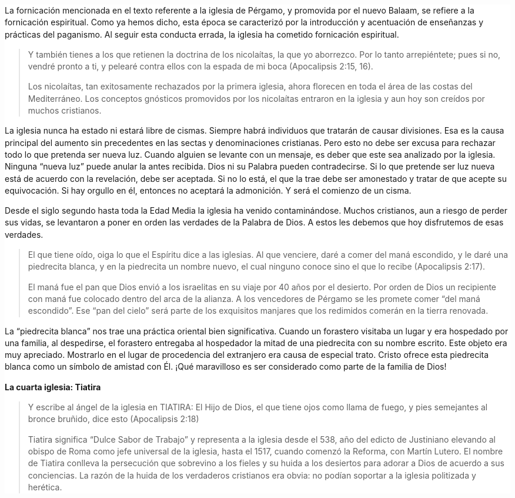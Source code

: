  La fornicación mencionada en el texto referente a la iglesia de Pérgamo, y promovida por el nuevo Balaam, se refiere a la fornicación espiritual. Como ya hemos dicho, esta época se caracterizó por la introducción y acentuación de enseñanzas y prácticas del paganismo. Al seguir esta conducta errada, la iglesia ha cometido fornicación espiritual.

 
>  Y también tienes a los que retienen la doctrina de los nicolaítas, la que yo aborrezco. Por lo tanto arrepiéntete; pues si no, vendré pronto a ti, y pelearé contra ellos con la espada de mi boca (Apocalipsis 2:15, 16).
> 
>   Los nicolaítas, tan exitosamente rechazados por la primera iglesia, ahora florecen en toda el área de las costas del Mediterráneo. Los conceptos gnósticos promovidos por los nicolaítas entraron en la iglesia y aun hoy son creídos por muchos cristianos.

 La iglesia nunca ha estado ni estará libre de cismas. Siempre habrá individuos que tratarán de causar divisiones. Esa es la causa principal del aumento sin precedentes en las sectas y denominaciones cristianas. Pero esto no debe ser excusa para rechazar todo lo que pretenda ser nueva luz. Cuando alguien se levante con un mensaje, es deber que este sea analizado por la iglesia. Ninguna “nueva luz” puede anular la antes recibida. Dios ni su Palabra pueden contradecirse. Si lo que pretende ser luz nueva está de acuerdo con la revelación, debe ser aceptada. Si no lo está, el que la trae debe ser amonestado y tratar de que acepte su equivocación. Si hay orgullo en él, entonces no aceptará la admonición. Y será el comienzo de un cisma.

 Desde el siglo segundo hasta toda la Edad Media la iglesia ha venido contaminándose. Muchos cristianos, aun a riesgo de perder sus vidas, se levantaron a poner en orden las verdades de la Palabra de Dios. A estos les debemos que hoy disfrutemos de esas verdades.

 
>  El que tiene oído, oiga lo que el Espíritu dice a las iglesias. Al que venciere, daré a comer del maná escondido, y le daré una piedrecita blanca, y en la piedrecita un nombre nuevo, el cual ninguno conoce sino el que lo recibe (Apocalipsis 2:17).
> 
>   El maná fue el pan que Dios envió a los israelitas en su viaje por 40 años por el desierto. Por orden de Dios un recipiente con maná fue colocado dentro del arca de la alianza. A los vencedores de Pérgamo se les promete comer “del maná escondido”. Ese “pan del cielo” será parte de los exquisitos manjares que los redimidos comerán en la tierra renovada.

 La “piedrecita blanca” nos trae una práctica oriental bien significativa. Cuando un forastero visitaba un lugar y era hospedado por una familia, al despedirse, el forastero entregaba al hospedador la mitad de una piedrecita con su nombre escrito. Este objeto era muy apreciado. Mostrarlo en el lugar de procedencia del extranjero era causa de especial trato. Cristo ofrece esta piedrecita blanca como un símbolo de amistad con Él. ¡Qué maravilloso es ser considerado como parte de la familia de Dios!

 **La cuarta iglesia: Tiatira**

 
>  Y escribe al ángel de la iglesia en TIATIRA: El Hijo de Dios, el que tiene ojos como llama de fuego, y pies semejantes al bronce bruñido, dice esto (Apocalipsis 2:18)
> 
>   Tiatira significa “Dulce Sabor de Trabajo” y representa a la iglesia desde el 538, año del edicto de Justiniano elevando al obispo de Roma como jefe universal de la iglesia, hasta el 1517, cuando comenzó la Reforma, con Martín Lutero. El nombre de Tiatira conlleva la persecución que sobrevino a los fieles y su huida a los desiertos para adorar a Dios de acuerdo a sus conciencias. La razón de la huida de los verdaderos cristianos era obvia: no podían soportar a la iglesia politizada y herética.
